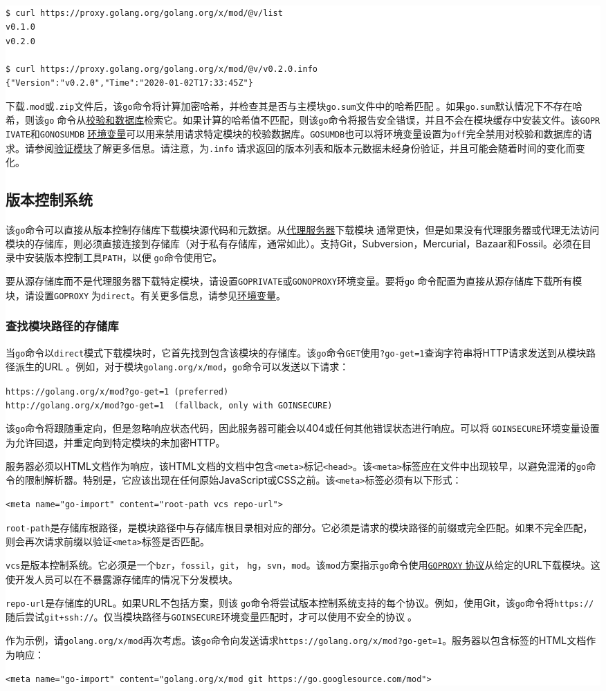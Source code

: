 ```
$ curl https://proxy.golang.org/golang.org/x/mod/@v/list
v0.1.0
v0.2.0

$ curl https://proxy.golang.org/golang.org/x/mod/@v/v0.2.0.info
{"Version":"v0.2.0","Time":"2020-01-02T17:33:45Z"}
```

下载`.mod`或`.zip`文件后，该`go`命令将计算加密哈希，并检查其是否与主模块`go.sum`文件中的哈希匹配 。如果`go.sum`默认情况下不存在哈希，则该`go` 命令从[校验和数据库](https://golang.org/ref/mod#checksum-database)检索它。如果计算的哈希值不匹配，则该`go`命令将报告安全错误，并且不会在模块缓存中安装文件。该`GOPRIVATE`和`GONOSUMDB` [环境变量](https://golang.org/ref/mod#environment-variables)可以用来禁用请求特定模块的校验数据库。`GOSUMDB`也可以将环境变量设置为`off`完全禁用对校验和数据库的请求。请参阅[验证模块](https://golang.org/ref/mod#authenticating)了解更多信息。请注意，为`.info` 请求返回的版本列表和版本元数据未经身份验证，并且可能会随着时间的变化而变化。

## 版本控制系统

该`go`命令可以直接从版本控制存储库下载模块源代码和元数据。从[代理服务器](https://golang.org/ref/mod#communicating-with-proxies)下载模块 通常更快，但是如果没有代理服务器或代理无法访问模块的存储库，则必须直接连接到存储库（对于私有存储库，通常如此）。支持Git，Subversion，Mercurial，Bazaar和Fossil。必须在目录中安装版本控制工具`PATH`，以便 `go`命令使用它。

要从源存储库而不是代理服务器下载特定模块，请设置`GOPRIVATE`或`GONOPROXY`环境变量。要将`go` 命令配置为直接从源存储库下载所有模块，请设置`GOPROXY` 为`direct`。有关更多信息，请参见[环境变量](https://golang.org/ref/mod#environment-variables)。

### 查找模块路径的存储库

当`go`命令以`direct`模式下载模块时，它首先找到包含该模块的存储库。该`go`命令`GET`使用`?go-get=1`查询字符串将HTTP请求发送到从模块路径派生的URL 。例如，对于模块`golang.org/x/mod`，`go`命令可以发送以下请求：

```
https://golang.org/x/mod?go-get=1 (preferred)
http://golang.org/x/mod?go-get=1  (fallback, only with GOINSECURE)
```

该`go`命令将跟随重定向，但是忽略响应状态代码，因此服务器可能会以404或任何其他错误状态进行响应。可以将 `GOINSECURE`环境变量设置为允许回退，并重定向到特定模块的未加密HTTP。

服务器必须以HTML文档作为响应，该HTML文档的文档中包含`<meta>`标记`<head>`。该`<meta>`标签应在文件中出现较早，以避免混淆的`go`命令的限制解析器。特别是，它应该出现在任何原始JavaScript或CSS之前。该`<meta>`标签必须有以下形式：

```
<meta name="go-import" content="root-path vcs repo-url">
```

`root-path`是存储库根路径，是模块路径中与存储库根目录相对应的部分。它必须是请求的模块路径的前缀或完全匹配。如果不完全匹配，则会再次请求前缀以验证`<meta>`标签是否匹配。

`vcs`是版本控制系统。它必须是一个`bzr`，`fossil`，`git`， `hg`，`svn`，`mod`。该`mod`方案指示`go`命令使用[`GOPROXY` 协议](https://golang.org/ref/mod#goproxy-protocol)从给定的URL下载模块。这使开发人员可以在不暴露源存储库的情况下分发模块。

`repo-url`是存储库的URL。如果URL不包括方案，则该 `go`命令将尝试版本控制系统支持的每个协议。例如，使用Git，该`go`命令将`https://`随后尝试`git+ssh://`。仅当模块路径与`GOINSECURE`环境变量匹配时，才可以使用不安全的协议 。

作为示例，请`golang.org/x/mod`再次考虑。该`go`命令向发送请求`https://golang.org/x/mod?go-get=1`。服务器以包含标签的HTML文档作为响应：

```
<meta name="go-import" content="golang.org/x/mod git https://go.googlesource.com/mod">
